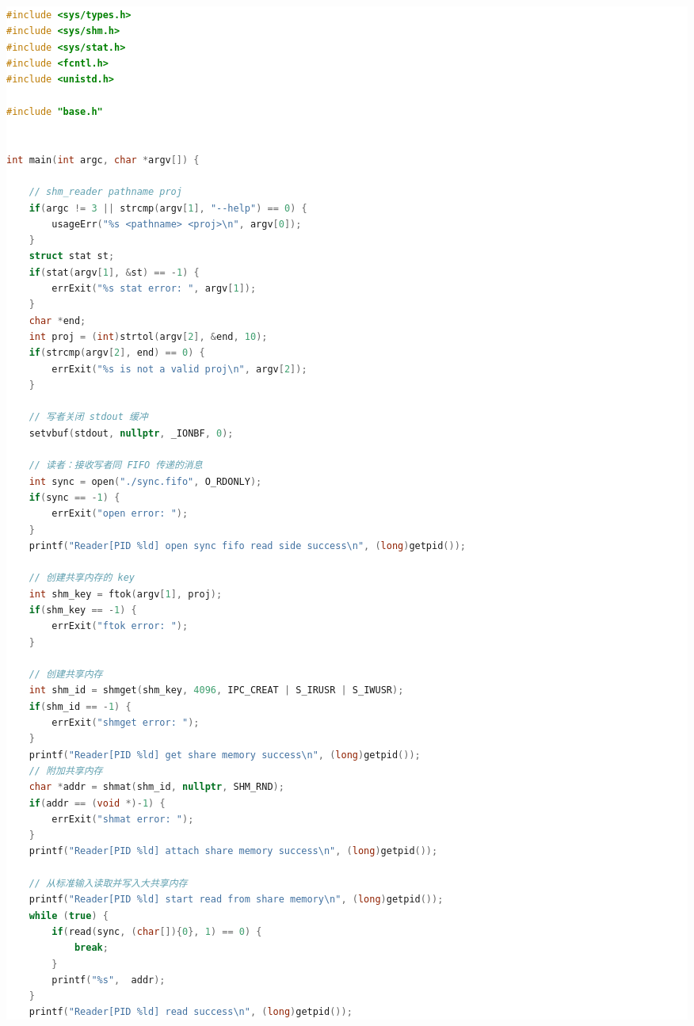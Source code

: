 ```c title:svshm/shm_reader.c
#include <sys/types.h>
#include <sys/shm.h>
#include <sys/stat.h>
#include <fcntl.h>
#include <unistd.h>

#include "base.h"


int main(int argc, char *argv[]) {

    // shm_reader pathname proj
    if(argc != 3 || strcmp(argv[1], "--help") == 0) {
        usageErr("%s <pathname> <proj>\n", argv[0]);
    }
    struct stat st;
    if(stat(argv[1], &st) == -1) {
        errExit("%s stat error: ", argv[1]);
    }
    char *end;
    int proj = (int)strtol(argv[2], &end, 10);
    if(strcmp(argv[2], end) == 0) {
        errExit("%s is not a valid proj\n", argv[2]);
    }

    // 写者关闭 stdout 缓冲
    setvbuf(stdout, nullptr, _IONBF, 0);

    // 读者：接收写者同 FIFO 传递的消息
    int sync = open("./sync.fifo", O_RDONLY);
    if(sync == -1) {
        errExit("open error: ");
    }
    printf("Reader[PID %ld] open sync fifo read side success\n", (long)getpid());

    // 创建共享内存的 key
    int shm_key = ftok(argv[1], proj);
    if(shm_key == -1) {
        errExit("ftok error: ");
    }

    // 创建共享内存
    int shm_id = shmget(shm_key, 4096, IPC_CREAT | S_IRUSR | S_IWUSR);
    if(shm_id == -1) {
        errExit("shmget error: ");
    }
    printf("Reader[PID %ld] get share memory success\n", (long)getpid());
    // 附加共享内存
    char *addr = shmat(shm_id, nullptr, SHM_RND);
    if(addr == (void *)-1) {
        errExit("shmat error: ");
    }
    printf("Reader[PID %ld] attach share memory success\n", (long)getpid());

    // 从标准输入读取并写入大共享内存
    printf("Reader[PID %ld] start read from share memory\n", (long)getpid());
    while (true) {
        if(read(sync, (char[]){0}, 1) == 0) {
            break;
        }
        printf("%s",  addr);
    }
    printf("Reader[PID %ld] read success\n", (long)getpid());
```